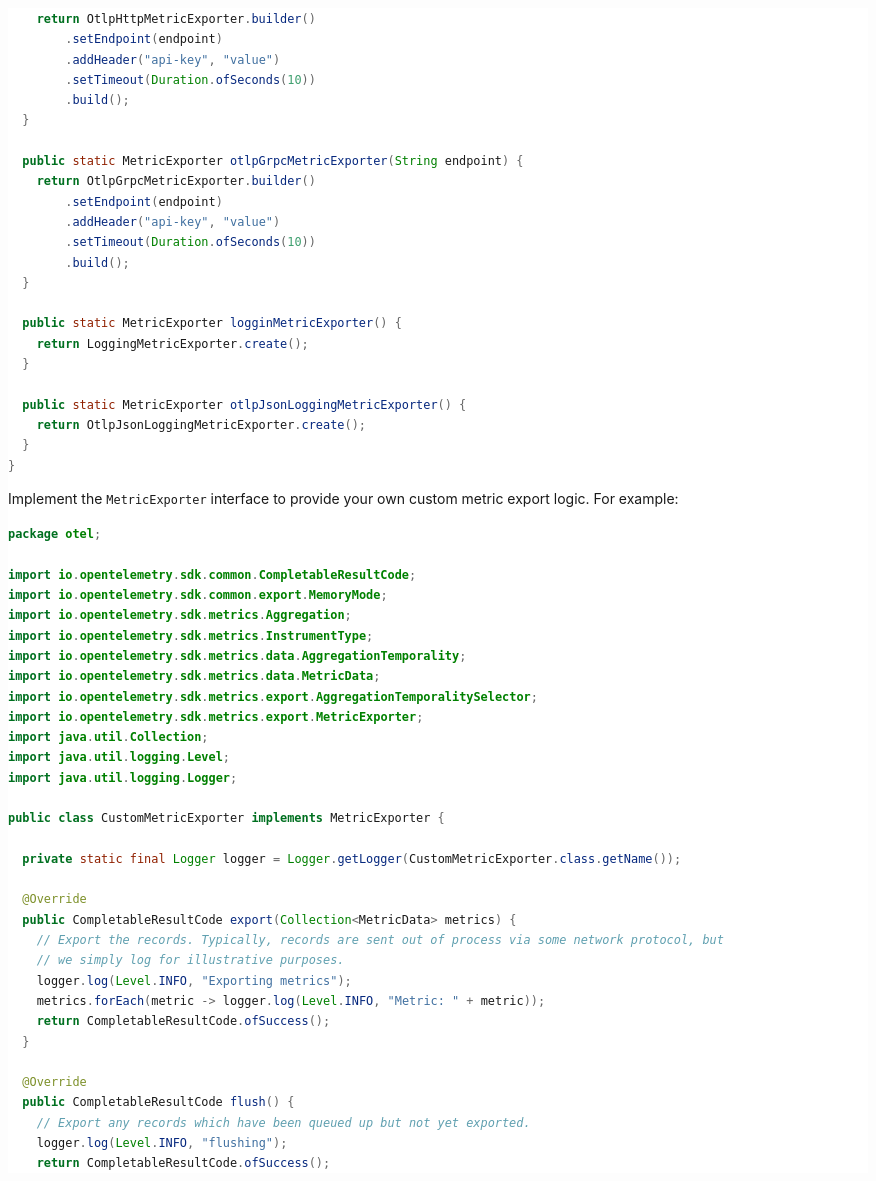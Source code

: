 ```java
    return OtlpHttpMetricExporter.builder()
        .setEndpoint(endpoint)
        .addHeader("api-key", "value")
        .setTimeout(Duration.ofSeconds(10))
        .build();
  }

  public static MetricExporter otlpGrpcMetricExporter(String endpoint) {
    return OtlpGrpcMetricExporter.builder()
        .setEndpoint(endpoint)
        .addHeader("api-key", "value")
        .setTimeout(Duration.ofSeconds(10))
        .build();
  }

  public static MetricExporter logginMetricExporter() {
    return LoggingMetricExporter.create();
  }

  public static MetricExporter otlpJsonLoggingMetricExporter() {
    return OtlpJsonLoggingMetricExporter.create();
  }
}
```


Implement the `MetricExporter` interface to provide your own custom metric
export logic. For example:


<?code-excerpt "src/main/java/otel/CustomMetricExporter.java"?>
```java
package otel;

import io.opentelemetry.sdk.common.CompletableResultCode;
import io.opentelemetry.sdk.common.export.MemoryMode;
import io.opentelemetry.sdk.metrics.Aggregation;
import io.opentelemetry.sdk.metrics.InstrumentType;
import io.opentelemetry.sdk.metrics.data.AggregationTemporality;
import io.opentelemetry.sdk.metrics.data.MetricData;
import io.opentelemetry.sdk.metrics.export.AggregationTemporalitySelector;
import io.opentelemetry.sdk.metrics.export.MetricExporter;
import java.util.Collection;
import java.util.logging.Level;
import java.util.logging.Logger;

public class CustomMetricExporter implements MetricExporter {

  private static final Logger logger = Logger.getLogger(CustomMetricExporter.class.getName());

  @Override
  public CompletableResultCode export(Collection<MetricData> metrics) {
    // Export the records. Typically, records are sent out of process via some network protocol, but
    // we simply log for illustrative purposes.
    logger.log(Level.INFO, "Exporting metrics");
    metrics.forEach(metric -> logger.log(Level.INFO, "Metric: " + metric));
    return CompletableResultCode.ofSuccess();
  }

  @Override
  public CompletableResultCode flush() {
    // Export any records which have been queued up but not yet exported.
    logger.log(Level.INFO, "flushing");
    return CompletableResultCode.ofSuccess();
```